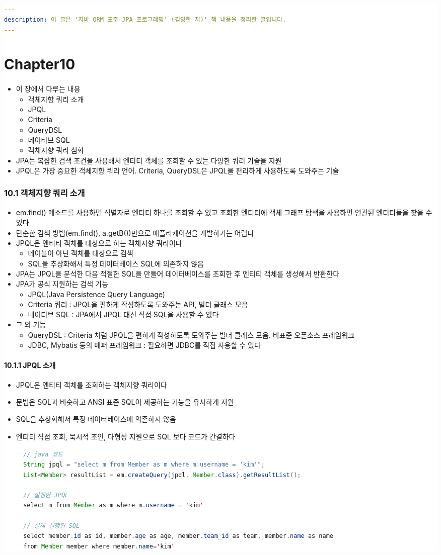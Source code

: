 ```yaml
---
description: 이 글은 '자바 ORM 표준 JPA 프로그래밍' (김영한 저)' 책 내용을 정리한 글입니다.
---
```


# Chapter10



* 이 장에서 다루는 내용
  * 객체지향 쿼리 소개
  * JPQL
  * Criteria
  * QueryDSL
  * 네이티브 SQL
  * 객체지향 쿼리 심화
* JPA는 복잡한 검색 조건을 사용해서 엔티티 객체를 조회할 수 있는 다양한 쿼리 기술을 지원
* JPQL은 가장 중요한 객체지향 쿼리 언어. Criteria, QueryDSL은 JPQL을 편리하게 사용하도록 도와주는 기술

### 10.1 객체지향 쿼리 소개

* em.find() 메소드를 사용하면 식별자로 엔티티 하나를 조회할 수 있고 조회한 엔티티에 객체 그래프 탐색을 사용하면 연관된 엔티티들을 찾을 수 있다
* 단순한 검색 방법(em.find(), a.getB())만으로 애플리케이션을 개발하기는 어렵다
* JPQL은 엔티티 객체를 대상으로 하는 객체지향 쿼리이다
  * 테이블이 아닌 객체를 대상으로 검색
  * SQL을 추상화해서 특정 데이터베이스 SQL에 의존하지 않음
* JPA는 JPQL을 분석한 다음 적절한 SQL을 만들어 데이터베이스를 조회한 후 엔티티 객체를 생성해서 반환한다
* JPA가 공식 지원하는 검색 기능
  * JPQL(Java Persistence Query Language)
  * Criteria 쿼리 : JPQL을 편하게 작성하도록 도와주는 API, 빌더 클래스 모음
  * 네이티브 SQL : JPA에서 JPQL 대신 직접 SQL을 사용할 수 있다
* 그 외 기능
  * QueryDSL : Criteria 처럼 JPQL을 편하게 작성하도록 도와주는 빌더 클래스 모음. 비표준 오픈소스 프레임워크
  * JDBC, Mybatis 등의 매퍼 프레임워크 : 필요하면 JDBC를 직접 사용할 수 있다

#### **10.1.1 JPQL 소개**

* JPQL은 엔티티 객체를 조회하는 객체지향 쿼리이다
* 문법은 SQL과 비슷하고 ANSI 표준 SQL이 제공하는 기능을 유사하게 지원
* SQL을 추상화해서 특정 데이터베이스에 의존하지 않음
*   엔티티 직접 조회, 묵시적 조인, 다형성 지원으로 SQL 보다 코드가 간결하다

    ```java
      // java 코드
      String jpql = "select m from Member as m where m.username = 'kim'";
      List<Member> resultList = em.createQuery(jpql, Member.class).getResultList();

      // 실행한 JPQL
      select m from Member as m where m.username = 'kim'

      // 실제 실행된 SQL
      select member.id as id, member.age as age, member.team_id as team, member.name as name
      from Member member where member.name='kim'
    ```
